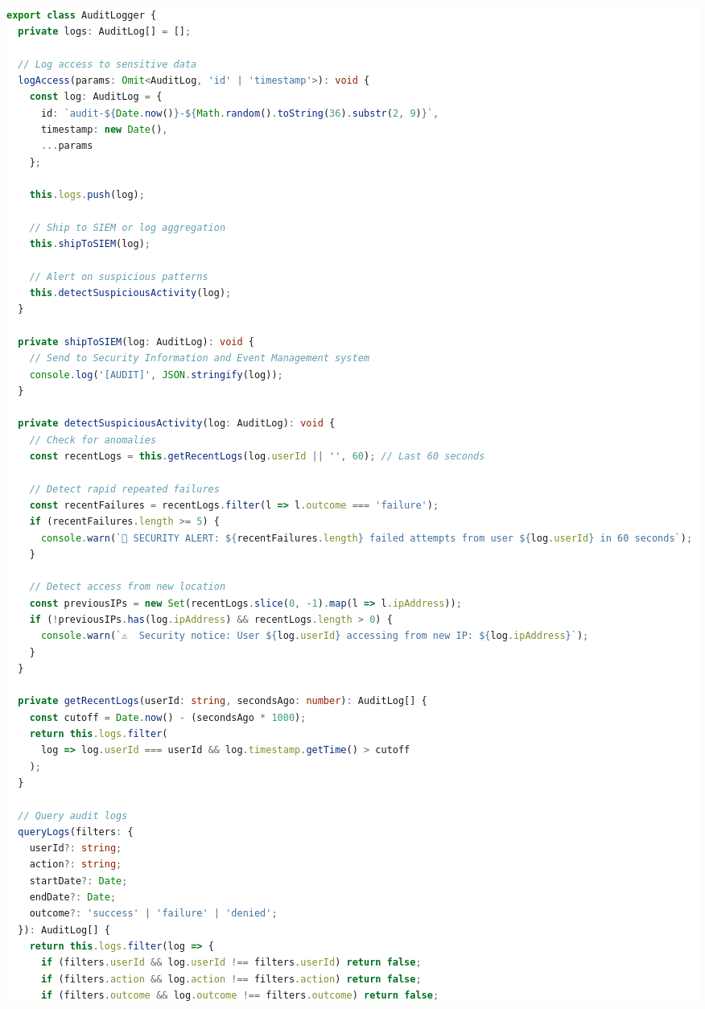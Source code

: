 ```typescript
export class AuditLogger {
  private logs: AuditLog[] = [];

  // Log access to sensitive data
  logAccess(params: Omit<AuditLog, 'id' | 'timestamp'>): void {
    const log: AuditLog = {
      id: `audit-${Date.now()}-${Math.random().toString(36).substr(2, 9)}`,
      timestamp: new Date(),
      ...params
    };

    this.logs.push(log);

    // Ship to SIEM or log aggregation
    this.shipToSIEM(log);

    // Alert on suspicious patterns
    this.detectSuspiciousActivity(log);
  }

  private shipToSIEM(log: AuditLog): void {
    // Send to Security Information and Event Management system
    console.log('[AUDIT]', JSON.stringify(log));
  }

  private detectSuspiciousActivity(log: AuditLog): void {
    // Check for anomalies
    const recentLogs = this.getRecentLogs(log.userId || '', 60); // Last 60 seconds

    // Detect rapid repeated failures
    const recentFailures = recentLogs.filter(l => l.outcome === 'failure');
    if (recentFailures.length >= 5) {
      console.warn(`🚨 SECURITY ALERT: ${recentFailures.length} failed attempts from user ${log.userId} in 60 seconds`);
    }

    // Detect access from new location
    const previousIPs = new Set(recentLogs.slice(0, -1).map(l => l.ipAddress));
    if (!previousIPs.has(log.ipAddress) && recentLogs.length > 0) {
      console.warn(`⚠️  Security notice: User ${log.userId} accessing from new IP: ${log.ipAddress}`);
    }
  }

  private getRecentLogs(userId: string, secondsAgo: number): AuditLog[] {
    const cutoff = Date.now() - (secondsAgo * 1000);
    return this.logs.filter(
      log => log.userId === userId && log.timestamp.getTime() > cutoff
    );
  }

  // Query audit logs
  queryLogs(filters: {
    userId?: string;
    action?: string;
    startDate?: Date;
    endDate?: Date;
    outcome?: 'success' | 'failure' | 'denied';
  }): AuditLog[] {
    return this.logs.filter(log => {
      if (filters.userId && log.userId !== filters.userId) return false;
      if (filters.action && log.action !== filters.action) return false;
      if (filters.outcome && log.outcome !== filters.outcome) return false;
```